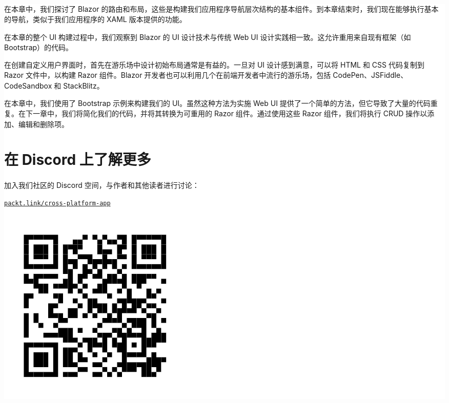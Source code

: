 在本章中，我们探讨了 Blazor 的路由和布局，这些是构建我们应用程序导航层次结构的基本组件。到本章结束时，我们现在能够执行基本的导航，类似于我们应用程序的 XAML 版本提供的功能。

在本章的整个 UI 构建过程中，我们观察到 Blazor 的 UI 设计技术与传统 Web UI 设计实践相一致。这允许重用来自现有框架（如 Bootstrap）的代码。

在创建自定义用户界面时，首先在游乐场中设计初始布局通常是有益的。一旦对 UI 设计感到满意，可以将 HTML 和 CSS 代码复制到 Razor 文件中，以构建 Razor 组件。Blazor 开发者也可以利用几个在前端开发者中流行的游乐场，包括 CodePen、JSFiddle、CodeSandbox 和 StackBlitz。

在本章中，我们使用了 Bootstrap 示例来构建我们的 UI。虽然这种方法为实施 Web UI 提供了一个简单的方法，但它导致了大量的代码重复。在下一章中，我们将简化我们的代码，并将其转换为可重用的 Razor 组件。通过使用这些 Razor 组件，我们将执行 CRUD 操作以添加、编辑和删除项。

# 在 Discord 上了解更多

加入我们社区的 Discord 空间，与作者和其他读者进行讨论：

[`packt.link/cross-platform-app`](https://packt.link/cross-platform-app)

![](img/QR_Code166522361691420406.png)
